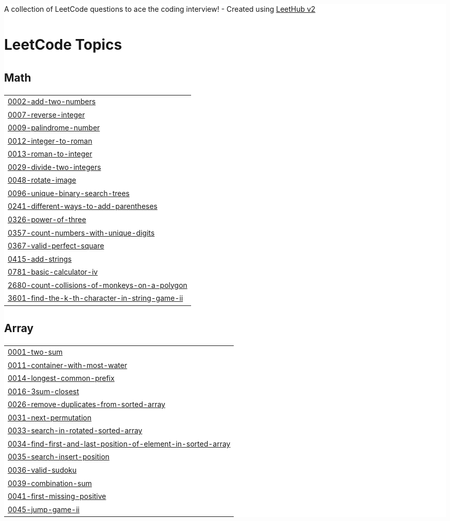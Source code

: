 A collection of LeetCode questions to ace the coding interview! - Created using [LeetHub v2](https://github.com/arunbhardwaj/LeetHub-2.0)

# LeetCode Topics
## Math
|  |
| ------- |
| [0002-add-two-numbers](https://github.com/Adityaa050/LeetCode/tree/master/0002-add-two-numbers) |
| [0007-reverse-integer](https://github.com/Adityaa050/LeetCode/tree/master/0007-reverse-integer) |
| [0009-palindrome-number](https://github.com/Adityaa050/LeetCode/tree/master/0009-palindrome-number) |
| [0012-integer-to-roman](https://github.com/Adityaa050/LeetCode/tree/master/0012-integer-to-roman) |
| [0013-roman-to-integer](https://github.com/Adityaa050/LeetCode/tree/master/0013-roman-to-integer) |
| [0029-divide-two-integers](https://github.com/Adityaa050/LeetCode/tree/master/0029-divide-two-integers) |
| [0048-rotate-image](https://github.com/Adityaa050/LeetCode/tree/master/0048-rotate-image) |
| [0096-unique-binary-search-trees](https://github.com/Adityaa050/LeetCode/tree/master/0096-unique-binary-search-trees) |
| [0241-different-ways-to-add-parentheses](https://github.com/Adityaa050/LeetCode/tree/master/0241-different-ways-to-add-parentheses) |
| [0326-power-of-three](https://github.com/Adityaa050/LeetCode/tree/master/0326-power-of-three) |
| [0357-count-numbers-with-unique-digits](https://github.com/Adityaa050/LeetCode/tree/master/0357-count-numbers-with-unique-digits) |
| [0367-valid-perfect-square](https://github.com/Adityaa050/LeetCode/tree/master/0367-valid-perfect-square) |
| [0415-add-strings](https://github.com/Adityaa050/LeetCode/tree/master/0415-add-strings) |
| [0781-basic-calculator-iv](https://github.com/Adityaa050/LeetCode/tree/master/0781-basic-calculator-iv) |
| [2680-count-collisions-of-monkeys-on-a-polygon](https://github.com/Adityaa050/LeetCode/tree/master/2680-count-collisions-of-monkeys-on-a-polygon) |
| [3601-find-the-k-th-character-in-string-game-ii](https://github.com/Adityaa050/LeetCode/tree/master/3601-find-the-k-th-character-in-string-game-ii) |
## Array
|  |
| ------- |
| [0001-two-sum](https://github.com/Adityaa050/LeetCode/tree/master/0001-two-sum) |
| [0011-container-with-most-water](https://github.com/Adityaa050/LeetCode/tree/master/0011-container-with-most-water) |
| [0014-longest-common-prefix](https://github.com/Adityaa050/LeetCode/tree/master/0014-longest-common-prefix) |
| [0016-3sum-closest](https://github.com/Adityaa050/LeetCode/tree/master/0016-3sum-closest) |
| [0026-remove-duplicates-from-sorted-array](https://github.com/Adityaa050/LeetCode/tree/master/0026-remove-duplicates-from-sorted-array) |
| [0031-next-permutation](https://github.com/Adityaa050/LeetCode/tree/master/0031-next-permutation) |
| [0033-search-in-rotated-sorted-array](https://github.com/Adityaa050/LeetCode/tree/master/0033-search-in-rotated-sorted-array) |
| [0034-find-first-and-last-position-of-element-in-sorted-array](https://github.com/Adityaa050/LeetCode/tree/master/0034-find-first-and-last-position-of-element-in-sorted-array) |
| [0035-search-insert-position](https://github.com/Adityaa050/LeetCode/tree/master/0035-search-insert-position) |
| [0036-valid-sudoku](https://github.com/Adityaa050/LeetCode/tree/master/0036-valid-sudoku) |
| [0039-combination-sum](https://github.com/Adityaa050/LeetCode/tree/master/0039-combination-sum) |
| [0041-first-missing-positive](https://github.com/Adityaa050/LeetCode/tree/master/0041-first-missing-positive) |
| [0045-jump-game-ii](https://github.com/Adityaa050/LeetCode/tree/master/0045-jump-game-ii) |